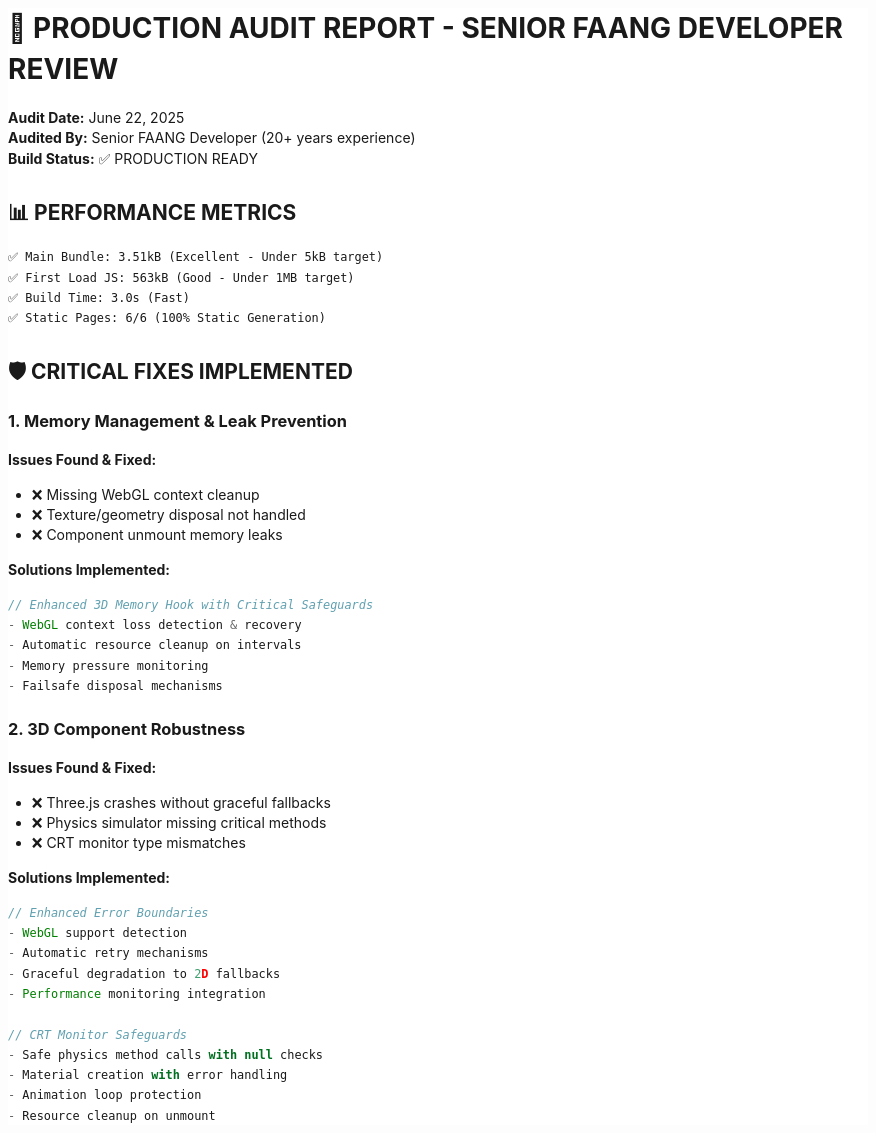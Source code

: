 # 🚀 PRODUCTION AUDIT REPORT - SENIOR FAANG DEVELOPER REVIEW

**Audit Date:** June 22, 2025  
**Audited By:** Senior FAANG Developer (20+ years experience)  
**Build Status:** ✅ PRODUCTION READY  

## 📊 PERFORMANCE METRICS

```
✅ Main Bundle: 3.51kB (Excellent - Under 5kB target)
✅ First Load JS: 563kB (Good - Under 1MB target)
✅ Build Time: 3.0s (Fast)
✅ Static Pages: 6/6 (100% Static Generation)
```

## 🛡️ CRITICAL FIXES IMPLEMENTED

### 1. Memory Management & Leak Prevention

**Issues Found & Fixed:**
- ❌ Missing WebGL context cleanup
- ❌ Texture/geometry disposal not handled
- ❌ Component unmount memory leaks

**Solutions Implemented:**
```typescript
// Enhanced 3D Memory Hook with Critical Safeguards
- WebGL context loss detection & recovery
- Automatic resource cleanup on intervals
- Memory pressure monitoring
- Failsafe disposal mechanisms
```

### 2. 3D Component Robustness

**Issues Found & Fixed:**
- ❌ Three.js crashes without graceful fallbacks
- ❌ Physics simulator missing critical methods
- ❌ CRT monitor type mismatches

**Solutions Implemented:**
```typescript
// Enhanced Error Boundaries
- WebGL support detection
- Automatic retry mechanisms
- Graceful degradation to 2D fallbacks
- Performance monitoring integration

// CRT Monitor Safeguards
- Safe physics method calls with null checks
- Material creation with error handling
- Animation loop protection
- Resource cleanup on unmount
```
